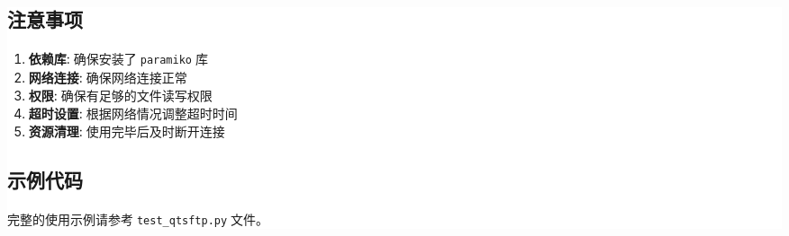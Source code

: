 ## 注意事项

1. **依赖库**: 确保安装了 `paramiko` 库
2. **网络连接**: 确保网络连接正常
3. **权限**: 确保有足够的文件读写权限
4. **超时设置**: 根据网络情况调整超时时间
5. **资源清理**: 使用完毕后及时断开连接

## 示例代码

完整的使用示例请参考 `test_qtsftp.py` 文件。 